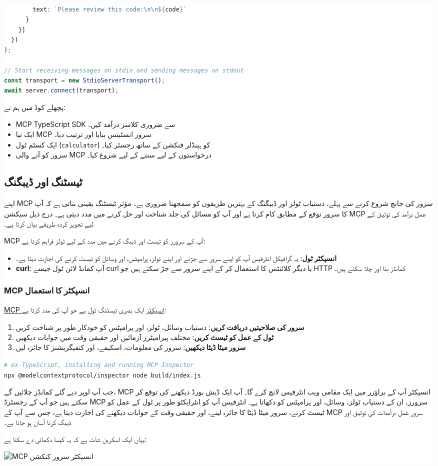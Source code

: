 ```typescript
        text: `Please review this code:\n\n${code}`
      }
    }]
  })
);

// Start receiving messages on stdin and sending messages on stdout
const transport = new StdioServerTransport();
await server.connect(transport);
```

پچھلے کوڈ میں ہم نے:

- MCP TypeScript SDK سے ضروری کلاسز درآمد کیں۔
- ایک نیا MCP سرور انسٹینس بنایا اور ترتیب دیا۔
- ایک کسٹم ٹول (`calculator`) کو ہینڈلر فنکشن کے ساتھ رجسٹر کیا۔
- سرور کو آنے والی MCP درخواستوں کے لیے سننے کے لیے شروع کیا۔

## ٹیسٹنگ اور ڈیبگنگ

اپنے MCP سرور کی جانچ شروع کرنے سے پہلے، دستیاب ٹولز اور ڈیبگنگ کے بہترین طریقوں کو سمجھنا ضروری ہے۔ مؤثر ٹیسٹنگ یقینی بناتی ہے کہ آپ کا سرور توقع کے مطابق کام کرتا ہے اور آپ کو مسائل کی جلد شناخت اور حل کرنے میں مدد دیتی ہے۔ درج ذیل سیکشن MCP عمل درآمد کی توثیق کے لیے تجویز کردہ طریقے بیان کرتا ہے۔

MCP آپ کے سرورز کو ٹیسٹ اور ڈیبگ کرنے میں مدد کے لیے ٹولز فراہم کرتا ہے:

- **انسپکٹر ٹول**: یہ گرافیکل انٹرفیس آپ کو اپنے سرور سے جڑنے اور اپنے ٹولز، پرامپٹس، اور وسائل کو ٹیسٹ کرنے کی اجازت دیتا ہے۔
- **curl**: آپ کمانڈ لائن ٹول جیسے curl یا دیگر کلائنٹس کا استعمال کر کے اپنے سرور سے جڑ سکتے ہیں جو HTTP کمانڈز بنا اور چلا سکتے ہیں۔

### MCP انسپکٹر کا استعمال

[MCP انسپکٹر](https://github.com/modelcontextprotocol/inspector) ایک بصری ٹیسٹنگ ٹول ہے جو آپ کی مدد کرتا ہے:

1. **سرور کی صلاحیتیں دریافت کریں**: دستیاب وسائل، ٹولز، اور پرامپٹس کو خودکار طور پر شناخت کریں
2. **ٹول کے عمل کو ٹیسٹ کریں**: مختلف پیرامیٹرز آزمائیں اور حقیقی وقت میں جوابات دیکھیں
3. **سرور میٹا ڈیٹا دیکھیں**: سرور کی معلومات، اسکیمے، اور کنفیگریشنز کا جائزہ لیں

```bash
# ex TypeScript, installing and running MCP Inspector
npx @modelcontextprotocol/inspector node build/index.js
```

جب آپ اوپر دیے گئے کمانڈز چلائیں گے، MCP انسپکٹر آپ کے براؤزر میں ایک مقامی ویب انٹرفیس لانچ کرے گا۔ آپ ایک ڈیش بورڈ دیکھنے کی توقع کر سکتے ہیں جو آپ کے رجسٹرڈ MCP سرورز، ان کے دستیاب ٹولز، وسائل، اور پرامپٹس کو دکھاتا ہے۔ انٹرفیس آپ کو انٹرایکٹو طور پر ٹول کے عمل کو ٹیسٹ کرنے، سرور میٹا ڈیٹا کا جائزہ لینے، اور حقیقی وقت کے جوابات دیکھنے کی اجازت دیتا ہے، جس سے آپ کے MCP سرور عمل درآمدات کی توثیق اور ڈیبگ کرنا آسان ہو جاتا ہے۔

یہاں ایک اسکرین شاٹ ہے کہ یہ کیسا دکھائی دے سکتا ہے:

![MCP انسپکٹر سرور کنکشن](../../../../translated_images/connected.73d1e042c24075d386cacdd4ee7cd748c16364c277d814e646ff2f7b5eefde85.ur.png)
